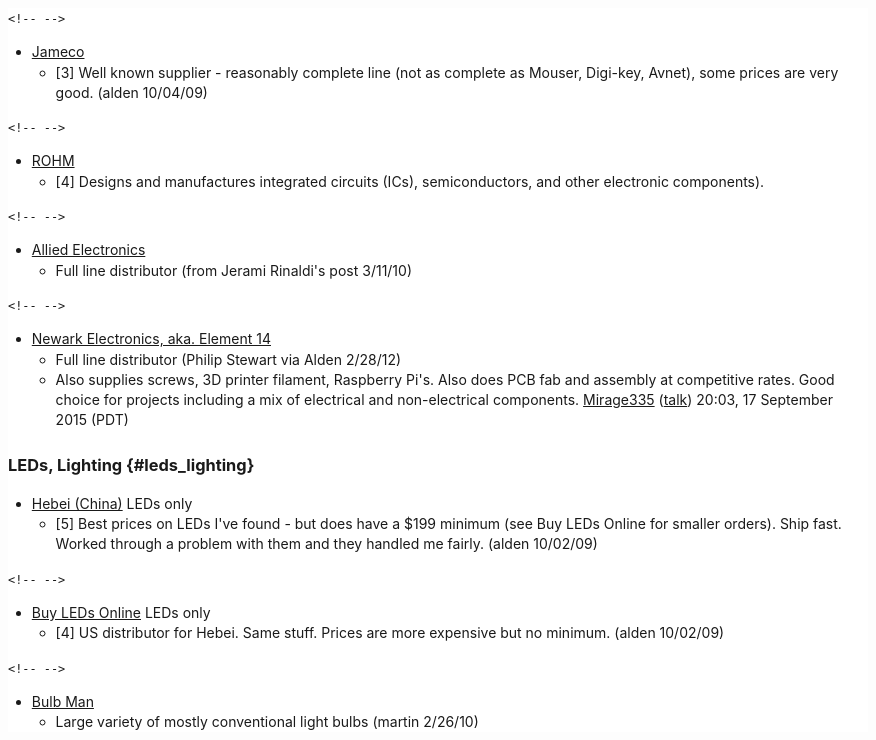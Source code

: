 ```{=html}
<!-- -->
```
-   [Jameco](http://www.jameco.com/)
    -   \[3\] Well known supplier - reasonably complete line (not as
        complete as Mouser, Digi-key, Avnet), some prices are very good.
        (alden 10/04/09)

```{=html}
<!-- -->
```
-   [ROHM](http://www.rohm.com)
    -   \[4\] Designs and manufactures integrated circuits (ICs),
        semiconductors, and other electronic components).

```{=html}
<!-- -->
```
-   [Allied Electronics](http://www.alliedelec.com/)
    -   Full line distributor (from Jerami Rinaldi's post 3/11/10)

```{=html}
<!-- -->
```
-   [Newark Electronics, aka. Element 14](http://www.newark.com/)
    -   Full line distributor (Philip Stewart via Alden 2/28/12)
    -   Also supplies screws, 3D printer filament, Raspberry Pi's. Also
        does PCB fab and assembly at competitive rates. Good choice for
        projects including a mix of electrical and non-electrical
        components. [Mirage335](User:Mirage335)
        ([talk](User_talk:Mirage335)) 20:03, 17 September
        2015 (PDT)

### LEDs, Lighting {#leds_lighting}

-   [Hebei (China)](http://ledz.com/) LEDs only
    -   \[5\] Best prices on LEDs I've found - but does have a \$199
        minimum (see Buy LEDs Online for smaller orders). Ship fast.
        Worked through a problem with them and they handled me fairly.
        (alden 10/02/09)

```{=html}
<!-- -->
```
-   [Buy LEDs Online](http://www.buy-leds-online.com/Products.html) LEDs
    only
    -   \[4\] US distributor for Hebei. Same stuff. Prices are more
        expensive but no minimum. (alden 10/02/09)

```{=html}
<!-- -->
```
-   [Bulb Man](http://www.bulbman.com/)
    -   Large variety of mostly conventional light bulbs (martin
        2/26/10)
